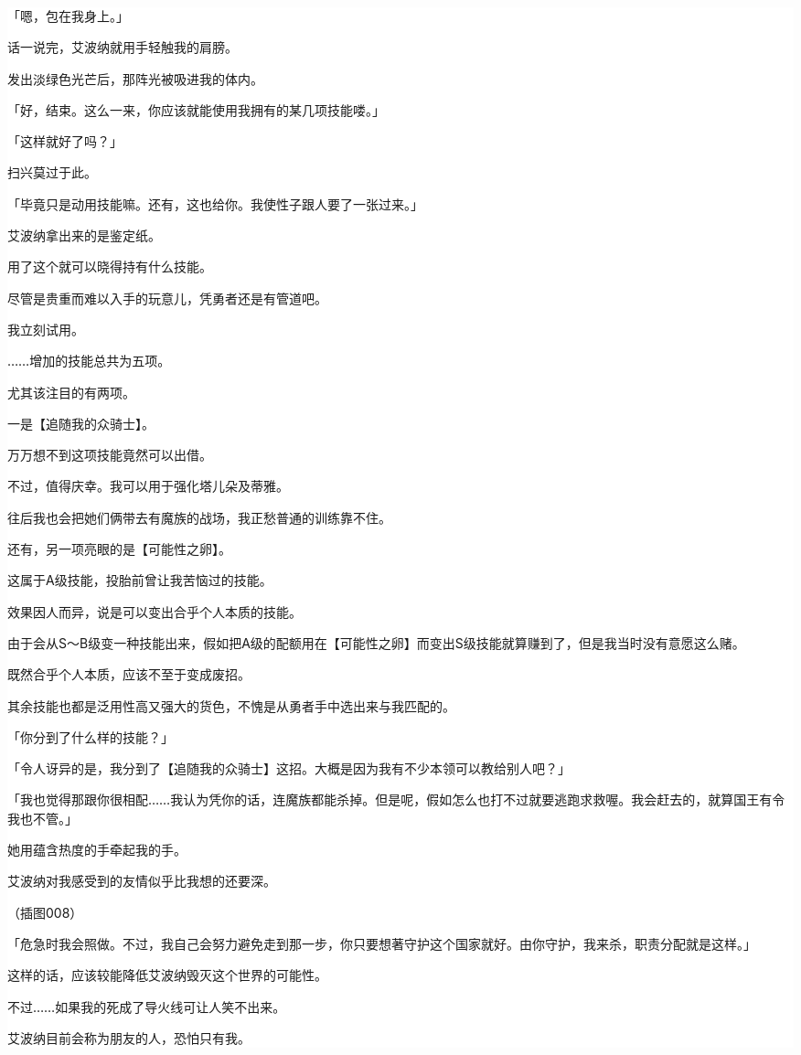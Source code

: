 「嗯，包在我身上。」

话一说完，艾波纳就用手轻触我的肩膀。

发出淡绿色光芒后，那阵光被吸进我的体内。

「好，结束。这么一来，你应该就能使用我拥有的某几项技能喽。」

「这样就好了吗？」

扫兴莫过于此。

「毕竟只是动用技能嘛。还有，这也给你。我使性子跟人要了一张过来。」

艾波纳拿出来的是鉴定纸。

用了这个就可以晓得持有什么技能。

尽管是贵重而难以入手的玩意儿，凭勇者还是有管道吧。

我立刻试用。

……增加的技能总共为五项。

尤其该注目的有两项。

一是【追随我的众骑士】。

万万想不到这项技能竟然可以出借。

不过，值得庆幸。我可以用于强化塔儿朵及蒂雅。

往后我也会把她们俩带去有魔族的战场，我正愁普通的训练靠不住。

还有，另一项亮眼的是【可能性之卵】。

这属于A级技能，投胎前曾让我苦恼过的技能。

效果因人而异，说是可以变出合乎个人本质的技能。

由于会从S～B级变一种技能出来，假如把A级的配额用在【可能性之卵】而变出S级技能就算赚到了，但是我当时没有意愿这么赌。

既然合乎个人本质，应该不至于变成废招。

其余技能也都是泛用性高又强大的货色，不愧是从勇者手中选出来与我匹配的。

「你分到了什么样的技能？」

「令人讶异的是，我分到了【追随我的众骑士】这招。大概是因为我有不少本领可以教给别人吧？」

「我也觉得那跟你很相配……我认为凭你的话，连魔族都能杀掉。但是呢，假如怎么也打不过就要逃跑求救喔。我会赶去的，就算国王有令我也不管。」

她用蕴含热度的手牵起我的手。

艾波纳对我感受到的友情似乎比我想的还要深。

（插图008）

「危急时我会照做。不过，我自己会努力避免走到那一步，你只要想著守护这个国家就好。由你守护，我来杀，职责分配就是这样。」

这样的话，应该较能降低艾波纳毁灭这个世界的可能性。

不过……如果我的死成了导火线可让人笑不出来。

艾波纳目前会称为朋友的人，恐怕只有我。
